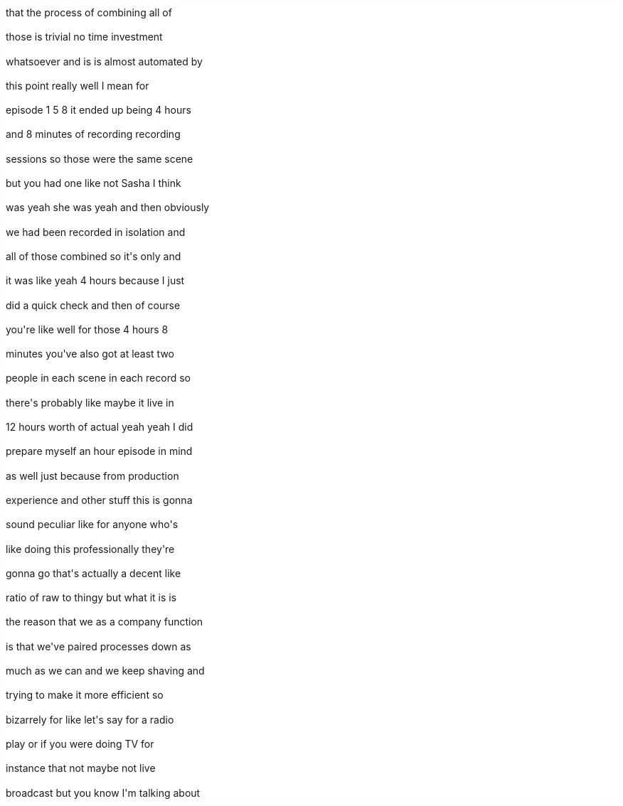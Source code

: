 that the process of combining all of

those is trivial no time investment

whatsoever and is is almost automated by

this point really well I mean for

episode 1 5 8 it ended up being 4 hours

and 8 minutes of recording recording

sessions so those were the same scene

but you had one like not Sasha I think

was yeah she was yeah and then obviously

we had been recorded in isolation and

all of those combined so it's only and

it was like yeah 4 hours because I just

did a quick check and then of course

you're like well for those 4 hours 8

minutes you've also got at least two

people in each scene in each record so

there's probably like maybe it live in

12 hours worth of actual yeah yeah I did

prepare myself an hour episode in mind

as well just because from production

experience and other stuff this is gonna

sound peculiar like for anyone who's

like doing this professionally they're

gonna go that's actually a decent like

ratio of raw to thingy but what it is is

the reason that we as a company function

is that we've paired processes down as

much as we can and we keep shaving and

trying to make it more efficient so

bizarrely for like let's say for a radio

play or if you were doing TV for

instance that not maybe not live

broadcast but you know I'm talking about
